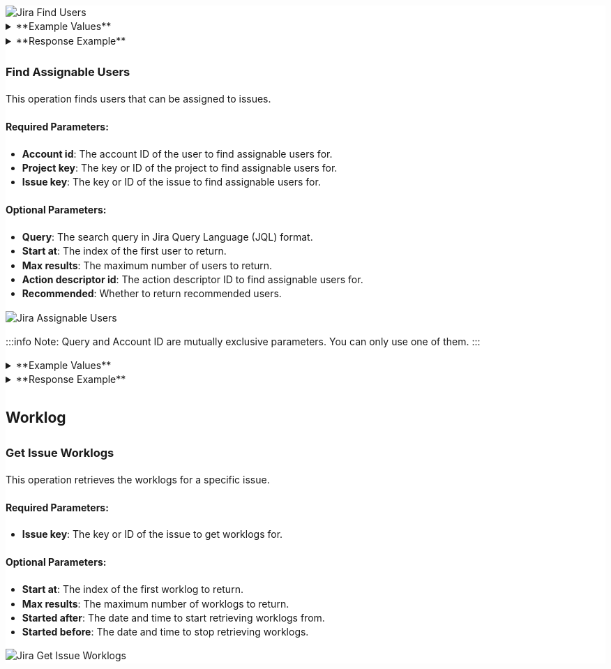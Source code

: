 <div style={{textAlign: 'center'}}>
    <img className="screenshot-full" src="/img/marketplace/plugins/jira/find-users-v2.png" alt="Jira Find Users"/>
</div>

<details><summary>**Example Values**</summary></details>

<details><summary>**Response Example**</summary></details>

### Find Assignable Users

This operation finds users that can be assigned to issues.

#### Required Parameters:
- **Account id**: The account ID of the user to find assignable users for.
- **Project key**: The key or ID of the project to find assignable users for.
- **Issue key**: The key or ID of the issue to find assignable users for.

#### Optional Parameters:

- **Query**: The search query in Jira Query Language (JQL) format.
- **Start at**: The index of the first user to return.
- **Max results**: The maximum number of users to return.
- **Action descriptor id**: The action descriptor ID to find assignable users for.
- **Recommended**: Whether to return recommended users.

<div style={{textAlign: 'center'}}>
    <img className="screenshot-full" src="/img/marketplace/plugins/jira/assignable-users-v2.png" alt="Jira Assignable Users"/>
</div>

:::info
Note: Query and Account ID are mutually exclusive parameters. You can only use one of them.
:::

<details><summary>**Example Values**</summary></details>

<details><summary>**Response Example**</summary></details>

## Worklog

### Get Issue Worklogs

This operation retrieves the worklogs for a specific issue.

#### Required Parameters:
- **Issue key**: The key or ID of the issue to get worklogs for.

#### Optional Parameters:

- **Start at**: The index of the first worklog to return.
- **Max results**: The maximum number of worklogs to return.
- **Started after**: The date and time to start retrieving worklogs from.
- **Started before**: The date and time to stop retrieving worklogs.

<div style={{textAlign: 'center'}}>
    <img className="screenshot-full" src="/img/marketplace/plugins/jira/get-issue-worklogs-v2.png" alt="Jira Get Issue Worklogs"/>
</div>
